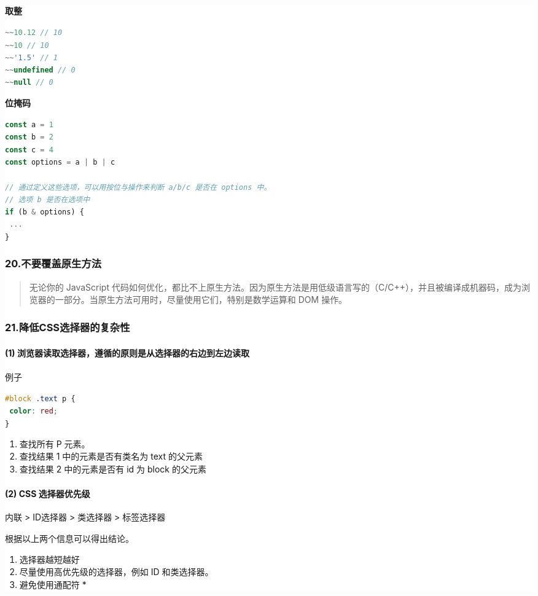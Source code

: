 **取整**

```javascript
~~10.12 // 10
~~10 // 10
~~'1.5' // 1
~~undefined // 0
~~null // 0
```

**位掩码**

```javascript
const a = 1
const b = 2
const c = 4
const options = a | b | c

// 通过定义这些选项，可以用按位与操作来判断 a/b/c 是否在 options 中。
// 选项 b 是否在选项中
if (b & options) {
 ...
}
```



### 20.不要覆盖原生方法

> 无论你的 JavaScript 代码如何优化，都比不上原生方法。因为原生方法是用低级语言写的（C/C++），并且被编译成机器码，成为浏览器的一部分。当原生方法可用时，尽量使用它们，特别是数学运算和 DOM 操作。



### 21.降低CSS选择器的复杂性

#### (1) 浏览器读取选择器，遵循的原则是从选择器的右边到左边读取

例子

```css
#block .text p {
 color: red;
}
```

1. 查找所有 P 元素。
2. 查找结果 1 中的元素是否有类名为 text 的父元素
3. 查找结果 2 中的元素是否有 id 为 block 的父元素

#### (2) CSS 选择器优先级

内联 > ID选择器 > 类选择器 > 标签选择器

根据以上两个信息可以得出结论。

1. 选择器越短越好
2. 尽量使用高优先级的选择器，例如 ID 和类选择器。
3. 避免使用通配符 *
